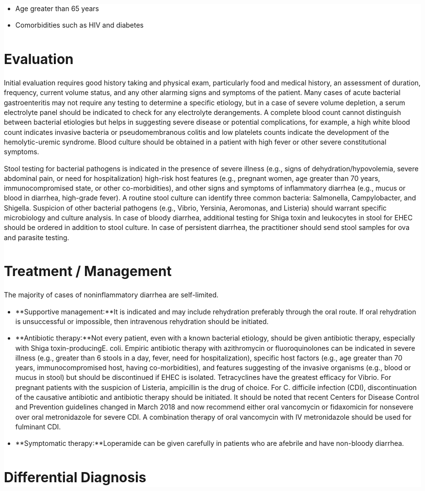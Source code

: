 - Age greater than 65 years

- Comorbidities such as HIV and diabetes

# Evaluation

Initial evaluation requires good history taking and physical exam, particularly food and medical history, an assessment of duration, frequency, current volume status, and any other alarming signs and symptoms of the patient. Many cases of acute bacterial gastroenteritis may not require any testing to determine a specific etiology, but in a case of severe volume depletion, a serum electrolyte panel should be indicated to check for any electrolyte derangements. A complete blood count cannot distinguish between bacterial etiologies but helps in suggesting severe disease or potential complications, for example, a high white blood count indicates invasive bacteria or pseudomembranous colitis and low platelets counts indicate the development of the hemolytic-uremic syndrome. Blood culture should be obtained in a patient with high fever or other severe constitutional symptoms.

Stool testing for bacterial pathogens is indicated in the presence of severe illness (e.g., signs of dehydration/hypovolemia, severe abdominal pain, or need for hospitalization) high-risk host features (e.g., pregnant women, age greater than 70 years, immunocompromised state, or other co-morbidities), and other signs and symptoms of inflammatory diarrhea (e.g., mucus or blood in diarrhea, high-grade fever). A routine stool culture can identify three common bacteria: Salmonella, Campylobacter, and Shigella. Suspicion of other bacterial pathogens (e.g., Vibrio, Yersinia, Aeromonas, and Listeria) should warrant specific microbiology and culture analysis. In case of bloody diarrhea, additional testing for Shiga toxin and leukocytes in stool for EHEC should be ordered in addition to stool culture. In case of persistent diarrhea, the practitioner should send stool samples for ova and parasite testing.

# Treatment / Management

The majority of cases of noninflammatory diarrhea are self-limited.

- **Supportive management:**It is indicated and may include rehydration preferably through the oral route. If oral rehydration is unsuccessful or impossible, then intravenous rehydration should be initiated.

- **Antibiotic therapy:**Not every patient, even with a known bacterial etiology, should be given antibiotic therapy, especially with Shiga toxin-producingE. coli. Empiric antibiotic therapy with azithromycin or fluoroquinolones can be indicated in severe illness (e.g., greater than 6 stools in a day, fever, need for hospitalization), specific host factors (e.g., age greater than 70 years, immunocompromised host, having co-morbidities), and features suggesting of the invasive organisms (e.g., blood or mucus in stool) but should be discontinued if EHEC is isolated. Tetracyclines have the greatest efficacy for Vibrio. For pregnant patients with the suspicion of Listeria, ampicillin is the drug of choice. For C. difficile infection (CDI), discontinuation of the causative antibiotic and antibiotic therapy should be initiated. It should be noted that recent Centers for Disease Control and Prevention guidelines changed in March 2018 and now recommend either oral vancomycin or fidaxomicin for nonsevere over oral metronidazole for severe CDI. A combination therapy of oral vancomycin with IV metronidazole should be used for fulminant CDI.

- **Symptomatic therapy:**Loperamide can be given carefully in patients who are afebrile and have non-bloody diarrhea.

# Differential Diagnosis
